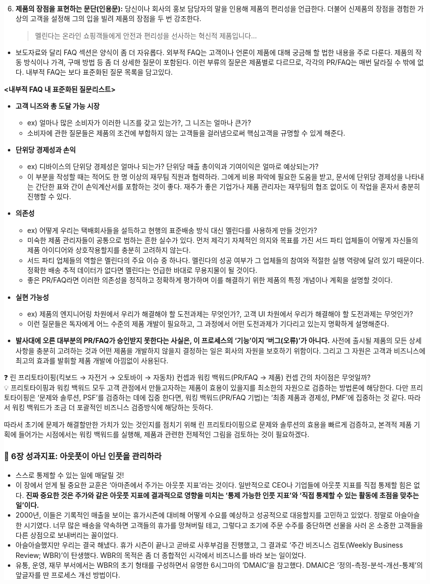 6. **제품의 장점을 표현하는 문단(인용문):** 당신이나 회사의 홍보 담당자의 말을 인용해 제품의 편리성을 언급한다. 더불어 신제품의 장점을 경험한 가상의 고객을 설정해 그의 입을 빌려 제품의 장점을 두 번 강조한다.

   > 멜린다는 온라인 쇼핑객들에게 안전과 편리성을 선사하는 혁신적 제품입니다…

- 보도자료와 달리 FAQ 섹션은 양식이 좀 더 자유롭다. 외부적 FAQ는 고객이나 언론이 제품에 대해 궁금해 할 법한 내용을 주로 다룬다. 제품의 작동 방식이나 가격, 구매 방법 등 좀 더 상세한 질문이 포함된다. 이런 부류의 질문은 제품별로 다르므로, 각각의 PR/FAQ는 매번 달라질 수 밖에 없다. 내부적 FAQ는 보다 표준화된 질문 목록을 담고있다.

**<내부적 FAQ 내 표준화된 질문리스트>**

- **고객 니즈와 총 도달 가능 시장**
  - ex) 얼마나 많은 소비자가 이러한 니즈를 갖고 있는가?, 그 니즈는 얼마나 큰가?
  - 소비자에 관한 질문들은 제품의 조건에 부합하지 않는 고객들을 걸러냄으로써 핵심고객을 규명할 수 있게 해준다.
- **단위당 경제성과 손익**
  - ex) 디바이스의 단위당 경제성은 얼마나 되는가? 단위당 매출 총이익과 기여이익은 얼마로 예상되는가?
  - 이 부분을 작성할 때는 적어도 한 명 이상의 재무팀 직원과 협력하라. 그에게 비용 파악에 필요한 도움을 받고, 문서에 단위당 경제성을 나타내는 간단한 표와 간이 손익계산서를 포함하는 것이 좋다. 재주가 좋은 기업가나 제품 관리자는 재무팀의 협조 없이도 이 작업을 혼자서 충분히 진행할 수 있다.
- **의존성**
  - ex) 어떻게 우리는 택배회사들을 설득하고 현행의 표준배송 방식 대신 멜린다를 사용하게 만들 것인가?
  - 미숙한 제품 관리자들이 공통으로 범하는 흔한 실수가 있다. 먼저 제각기 자체적인 의지와 목표를 가진 서드 파티 업체들이 어떻게 자신들의 제품 아이디어와 상호작용할지를 충분히 고려하지 않는다.
  - 서드 파티 업체들의 역할은 멜린다의 주요 이슈 중 하나다. 멜린다의 성공 여부가 그 업체들의 참여와 적절한 실행 역량에 달려 있기 때문이다. 정확한 배송 추적 데이터가 없다면 멜린다는 언급한 바대로 무용지물이 될 것이다.
  - 좋은 PR/FAQ라면 이러한 의존성을 정직하고 정확하게 평가하며 이를 해결하기 위한 제품의 특정 개념이나 계획을 설명할 것이다.
- **실현 가능성**

  - ex) 제품의 엔지니어링 차원에서 우리가 해결해야 할 도전과제는 무엇인가?, 고객 UI 차원에서 우리가 해결해야 할 도전과제는 무엇인가?
  - 이런 질문들은 독자에게 어느 수준의 제품 개발이 필요하고, 그 과정에서 어떤 도전과제가 기다리고 있는지 명확하게 설명해준다.

- **발사대에 오른 대부분의 PR/FAQ가 승인받지 못한다는 사실은, 이 프로세스의 ‘기능’이지 ‘버그(오류)’가 아니다.** 사전에 출시될 제품의 모든 상세 사항을 충분히 고려하는 것과 어떤 제품을 개발하지 않을지 결정하는 일은 회사의 자원을 보호하기 위함이다. 그리고 그 자원은 고객과 비즈니스에 최고의 효과를 발휘할 제품 개발에 아낌없이 사용된다.

<aside>
❓ 린 프리토타이핑(킥보드 → 자전거 → 오토바이 → 자동차) 컨셉과 워킹 백워드(PR/FAQ → 제품) 컨셉 간의 차이점은 무엇일까?

</aside>

<aside>
💡 프리토타이핑과 워킹 백워드 모두 고객 관점에서 만들고자하는 제품이 효용이 있을지를 최소한의 자원으로 검증하는 방법론에 해당한다. 다만 프리토타이핑은 ‘문제와 솔루션, PSF’를 검증하는 데에 집중 한다면, 워킹 백워드(PR/FAQ 기법)는 ‘최종 제품과 경제성, PMF’에 집중하는 것 같다. 따라서 워킹 백워드가 조금 더 포괄적인 비즈니스 검증방식에 해당하는 듯하다.

따라서 초기에 문제가 해결할만한 가치가 있는 것인지를 점치기 위해 린 프리토타이핑으로 문제와 솔루션의 효용을 빠르게 검증하고, 본격적 제품 기획에 들어가는 시점에서는 워킹 백워드를 실행해, 제품과 관련한 전체적인 그림을 검토하는 것이 필요하겠다.

</aside>

### 📌 6장 성과지표: 아웃풋이 아닌 인풋을 관리하라

- 스스로 통제할 수 있는 일에 매달릴 것!
- 이 장에서 얻게 될 중요한 교훈은 ‘아마존에서 주가는 아웃풋 지표’라는 것이다. 일반적으로 CEO나 기업들에 아웃풋 지표를 직접 통제할 힘은 없다. **진짜 중요한 것은 주가와 같은 아웃풋 지표에 결과적으로 영향을 미치는 ‘통제 가능한 인풋 지표’와 ‘직접 통제할 수 있는 활동에 초점을 맞추는 일’이다.**
- 2000년, 이들은 기록적인 매출을 보이는 휴가시즌에 대비해 어떻게 수요를 예상하고 성공적으로 대응할지를 고민하고 있었다. 정말로 아슬아슬한 시기였다. 너무 많은 배송을 약속하면 고객들의 휴가를 망쳐버릴 테고, 그렇다고 조기에 주문 수주를 중단하면 선물을 사러 온 소중한 고객들을 다른 상점으로 보내버리는 꼴이었다.
- 아슬아슬했지만 우리는 결국 해냈다. 휴가 시즌이 끝나고 곧바로 사후부검을 진행했고, 그 결과로 ‘주간 비즈니스 검토(Weekly Business Review; WBR)’이 탄생했다. WBR의 목적은 좀 더 종합적인 시각에서 비즈니스를 바라 보는 일이었다.
- 유통, 운영, 재무 부서에서는 WBR의 초기 형태를 구성하면서 유명한 6시그마의 ‘DMAIC’을 참고했다. DMAIC은 ‘정의-측정-분석-개선-통제’의 앞글자를 딴 프로세스 개선 방법이다.
